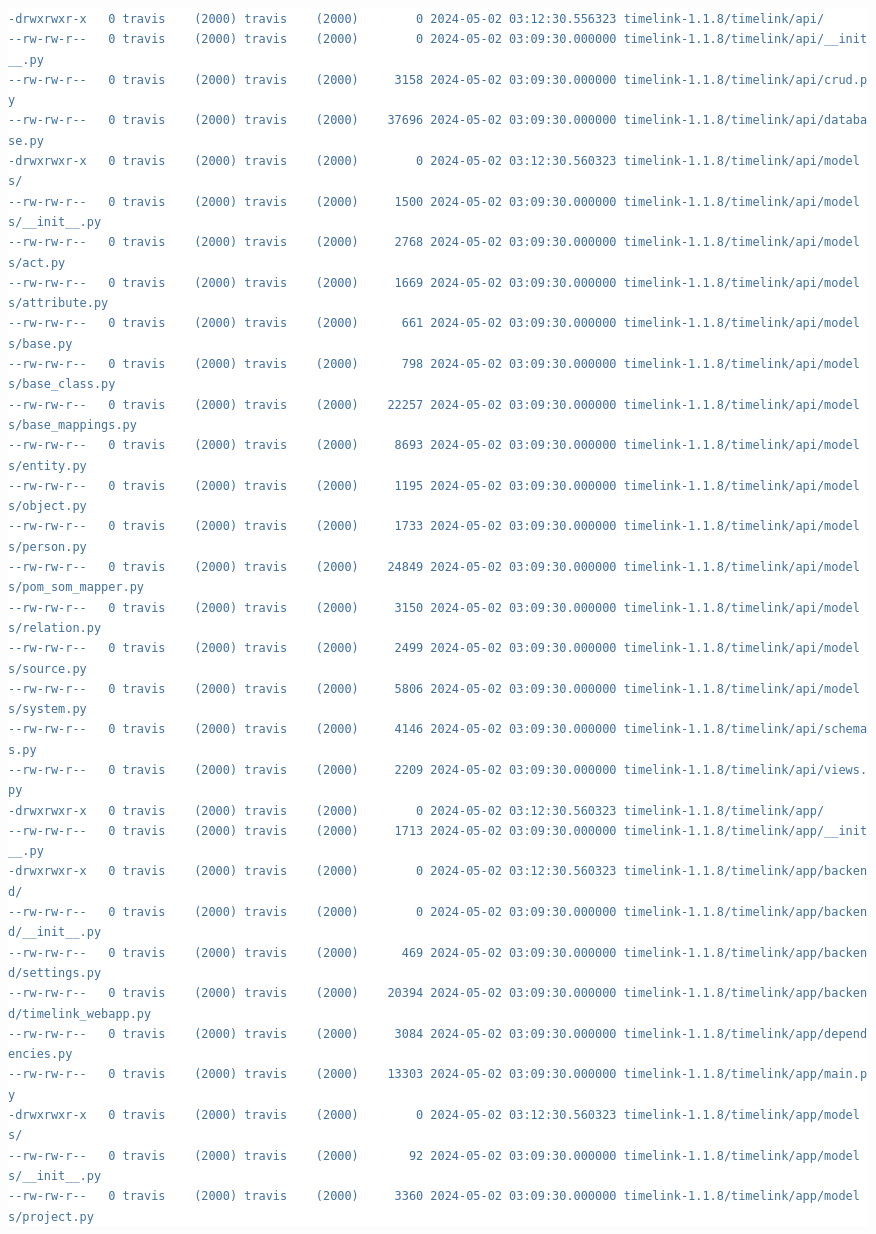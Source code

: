 ```diff
-drwxrwxr-x   0 travis    (2000) travis    (2000)        0 2024-05-02 03:12:30.556323 timelink-1.1.8/timelink/api/
--rw-rw-r--   0 travis    (2000) travis    (2000)        0 2024-05-02 03:09:30.000000 timelink-1.1.8/timelink/api/__init__.py
--rw-rw-r--   0 travis    (2000) travis    (2000)     3158 2024-05-02 03:09:30.000000 timelink-1.1.8/timelink/api/crud.py
--rw-rw-r--   0 travis    (2000) travis    (2000)    37696 2024-05-02 03:09:30.000000 timelink-1.1.8/timelink/api/database.py
-drwxrwxr-x   0 travis    (2000) travis    (2000)        0 2024-05-02 03:12:30.560323 timelink-1.1.8/timelink/api/models/
--rw-rw-r--   0 travis    (2000) travis    (2000)     1500 2024-05-02 03:09:30.000000 timelink-1.1.8/timelink/api/models/__init__.py
--rw-rw-r--   0 travis    (2000) travis    (2000)     2768 2024-05-02 03:09:30.000000 timelink-1.1.8/timelink/api/models/act.py
--rw-rw-r--   0 travis    (2000) travis    (2000)     1669 2024-05-02 03:09:30.000000 timelink-1.1.8/timelink/api/models/attribute.py
--rw-rw-r--   0 travis    (2000) travis    (2000)      661 2024-05-02 03:09:30.000000 timelink-1.1.8/timelink/api/models/base.py
--rw-rw-r--   0 travis    (2000) travis    (2000)      798 2024-05-02 03:09:30.000000 timelink-1.1.8/timelink/api/models/base_class.py
--rw-rw-r--   0 travis    (2000) travis    (2000)    22257 2024-05-02 03:09:30.000000 timelink-1.1.8/timelink/api/models/base_mappings.py
--rw-rw-r--   0 travis    (2000) travis    (2000)     8693 2024-05-02 03:09:30.000000 timelink-1.1.8/timelink/api/models/entity.py
--rw-rw-r--   0 travis    (2000) travis    (2000)     1195 2024-05-02 03:09:30.000000 timelink-1.1.8/timelink/api/models/object.py
--rw-rw-r--   0 travis    (2000) travis    (2000)     1733 2024-05-02 03:09:30.000000 timelink-1.1.8/timelink/api/models/person.py
--rw-rw-r--   0 travis    (2000) travis    (2000)    24849 2024-05-02 03:09:30.000000 timelink-1.1.8/timelink/api/models/pom_som_mapper.py
--rw-rw-r--   0 travis    (2000) travis    (2000)     3150 2024-05-02 03:09:30.000000 timelink-1.1.8/timelink/api/models/relation.py
--rw-rw-r--   0 travis    (2000) travis    (2000)     2499 2024-05-02 03:09:30.000000 timelink-1.1.8/timelink/api/models/source.py
--rw-rw-r--   0 travis    (2000) travis    (2000)     5806 2024-05-02 03:09:30.000000 timelink-1.1.8/timelink/api/models/system.py
--rw-rw-r--   0 travis    (2000) travis    (2000)     4146 2024-05-02 03:09:30.000000 timelink-1.1.8/timelink/api/schemas.py
--rw-rw-r--   0 travis    (2000) travis    (2000)     2209 2024-05-02 03:09:30.000000 timelink-1.1.8/timelink/api/views.py
-drwxrwxr-x   0 travis    (2000) travis    (2000)        0 2024-05-02 03:12:30.560323 timelink-1.1.8/timelink/app/
--rw-rw-r--   0 travis    (2000) travis    (2000)     1713 2024-05-02 03:09:30.000000 timelink-1.1.8/timelink/app/__init__.py
-drwxrwxr-x   0 travis    (2000) travis    (2000)        0 2024-05-02 03:12:30.560323 timelink-1.1.8/timelink/app/backend/
--rw-rw-r--   0 travis    (2000) travis    (2000)        0 2024-05-02 03:09:30.000000 timelink-1.1.8/timelink/app/backend/__init__.py
--rw-rw-r--   0 travis    (2000) travis    (2000)      469 2024-05-02 03:09:30.000000 timelink-1.1.8/timelink/app/backend/settings.py
--rw-rw-r--   0 travis    (2000) travis    (2000)    20394 2024-05-02 03:09:30.000000 timelink-1.1.8/timelink/app/backend/timelink_webapp.py
--rw-rw-r--   0 travis    (2000) travis    (2000)     3084 2024-05-02 03:09:30.000000 timelink-1.1.8/timelink/app/dependencies.py
--rw-rw-r--   0 travis    (2000) travis    (2000)    13303 2024-05-02 03:09:30.000000 timelink-1.1.8/timelink/app/main.py
-drwxrwxr-x   0 travis    (2000) travis    (2000)        0 2024-05-02 03:12:30.560323 timelink-1.1.8/timelink/app/models/
--rw-rw-r--   0 travis    (2000) travis    (2000)       92 2024-05-02 03:09:30.000000 timelink-1.1.8/timelink/app/models/__init__.py
--rw-rw-r--   0 travis    (2000) travis    (2000)     3360 2024-05-02 03:09:30.000000 timelink-1.1.8/timelink/app/models/project.py
```